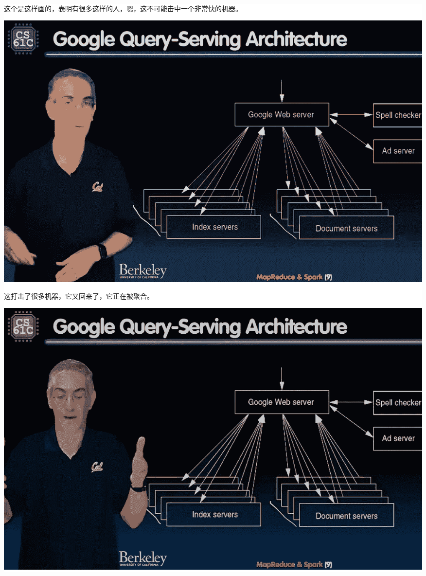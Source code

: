 这个是这样画的，表明有很多这样的人，嗯，这不可能击中一个非常快的机器。

![](img/4d74245e78099c0169d1d6ad549d1205_134.png)

这打击了很多机器，它又回来了，它正在被聚合。

![](img/4d74245e78099c0169d1d6ad549d1205_136.png)
